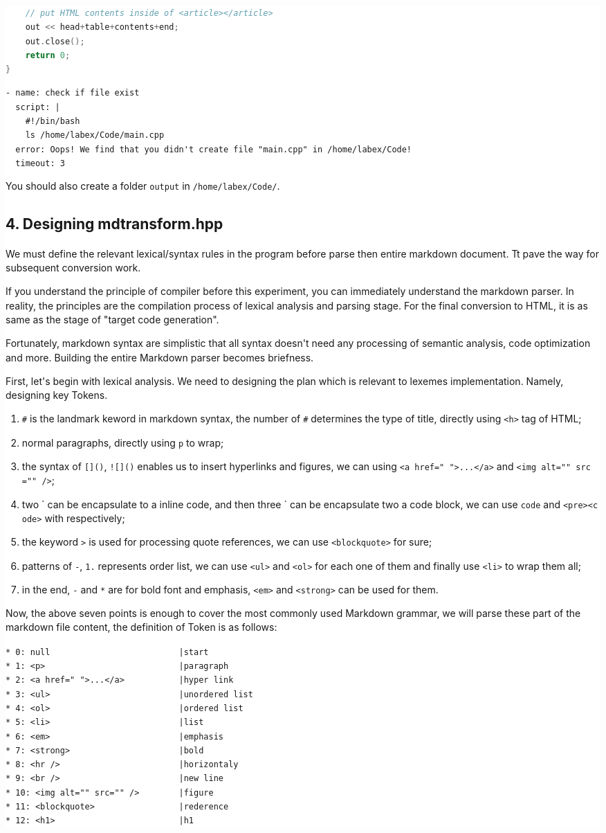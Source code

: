 ```cpp
    // put HTML contents inside of <article></article>
    out << head+table+contents+end;
    out.close();
    return 0;
}
```

```checker
- name: check if file exist
  script: |
    #!/bin/bash
    ls /home/labex/Code/main.cpp
  error: Oops! We find that you didn't create file "main.cpp" in /home/labex/Code!
  timeout: 3
```

You should also create a folder `output` in `/home/labex/Code/`.

## 4. Designing mdtransform.hpp

We must define the relevant lexical/syntax rules in the program before parse then entire markdown document. Tt pave the way for subsequent conversion work.

If you understand the principle of compiler before this experiment, you can immediately understand the markdown parser. In reality, the principles are the compilation process of lexical analysis and parsing stage. For the final conversion to HTML, it is as same as the stage of "target code generation".

Fortunately, markdown syntax are simplistic that all syntax doesn't need any processing of semantic analysis, code optimization and more. Building the entire Markdown parser becomes briefness.

First, let's begin with lexical analysis. We need to designing the plan which is relevant  to lexemes implementation. Namely, designing key Tokens.

1. `#` is the landmark keword in markdown syntax, the number of `#` determines the type of title, directly using `<h>` tag of HTML;

2. normal paragraphs, directly using `p` to wrap;

3. the syntax of `[]()`, `![]()` enables us to insert hyperlinks and figures, we can using `<a href=" ">...</a>` and `<img alt="" src="" />`;

4. two \` can be encapsulate to a inline code, and then three \` can be encapsulate two a code block, we can use `code` and `<pre><code>` with respectively;

5. the keyword `>` is used for processing quote references, we can use `<blockquote>` for sure;

6. patterns of `-`, `1.` represents order list, we can use `<ul>` and `<ol>` for each one of them and finally use `<li>` to wrap them all;

7. in the end, `-` and `*` are for bold font and emphasis, `<em>` and `<strong>` can be used for them.

Now, the above seven points is enough to cover the most commonly used Markdown grammar, we will parse these part of the markdown file content, the definition of Token is as follows:

```
* 0: null                          |start
* 1: <p>                           |paragraph
* 2: <a href=" ">...</a>           |hyper link
* 3: <ul>                          |unordered list
* 4: <ol>                          |ordered list
* 5: <li>                          |list
* 6: <em>                          |emphasis
* 7: <strong>                      |bold
* 8: <hr />                        |horizontaly
* 9: <br />                        |new line
* 10: <img alt="" src="" />        |figure
* 11: <blockquote>                 |rederence
* 12: <h1>                         |h1
```